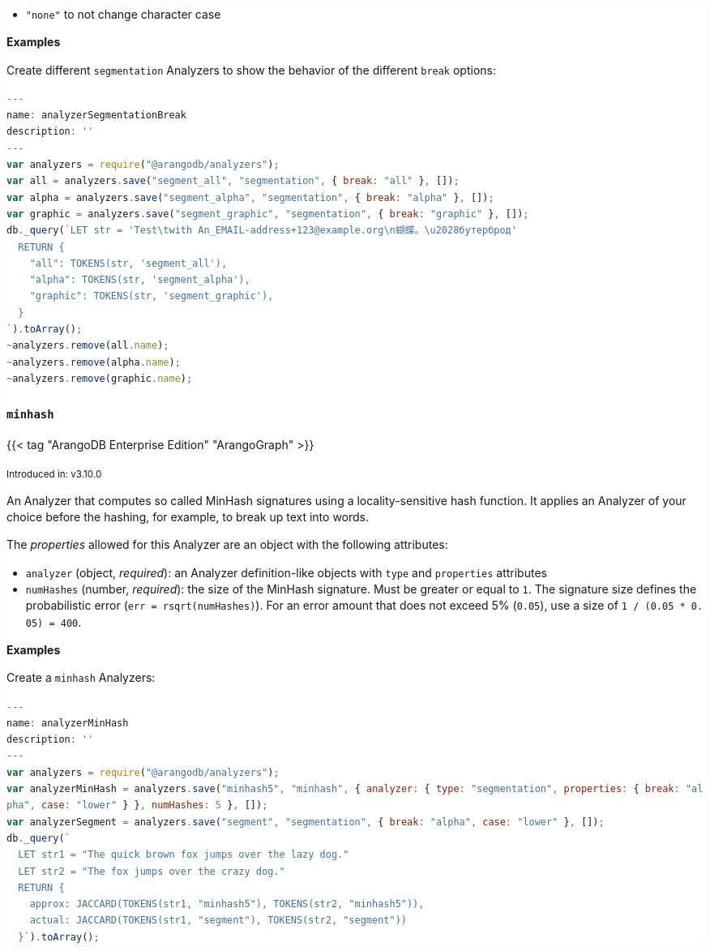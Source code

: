   - `"none"` to not change character case

**Examples**

Create different `segmentation` Analyzers to show the behavior of the different
`break` options:

```js
---
name: analyzerSegmentationBreak
description: ''
---
var analyzers = require("@arangodb/analyzers");
var all = analyzers.save("segment_all", "segmentation", { break: "all" }, []);
var alpha = analyzers.save("segment_alpha", "segmentation", { break: "alpha" }, []);
var graphic = analyzers.save("segment_graphic", "segmentation", { break: "graphic" }, []);
db._query(`LET str = 'Test\twith An_EMAIL-address+123@example.org\n蝴蝶。\u2028бутерброд'
  RETURN {
    "all": TOKENS(str, 'segment_all'),
    "alpha": TOKENS(str, 'segment_alpha'),
    "graphic": TOKENS(str, 'segment_graphic'),
  }
`).toArray();
~analyzers.remove(all.name);
~analyzers.remove(alpha.name);
~analyzers.remove(graphic.name);
```

### `minhash`

{{< tag "ArangoDB Enterprise Edition" "ArangoGraph" >}}

<small>Introduced in: v3.10.0</small>

An Analyzer that computes so called MinHash signatures using a
locality-sensitive hash function. It applies an Analyzer of your choice before
the hashing, for example, to break up text into words.

The *properties* allowed for this Analyzer are an object with the following
attributes:

- `analyzer` (object, _required_): an Analyzer definition-like objects with
  `type` and `properties` attributes
- `numHashes` (number, _required_): the size of the MinHash signature. Must be
  greater or equal to `1`. The signature size defines the probabilistic error
  (`err = rsqrt(numHashes)`). For an error amount that does not exceed 5%
  (`0.05`), use a size of `1 / (0.05 * 0.05) = 400`.

**Examples**

Create a `minhash` Analyzers:

```js
---
name: analyzerMinHash
description: ''
---
var analyzers = require("@arangodb/analyzers");
var analyzerMinHash = analyzers.save("minhash5", "minhash", { analyzer: { type: "segmentation", properties: { break: "alpha", case: "lower" } }, numHashes: 5 }, []);
var analyzerSegment = analyzers.save("segment", "segmentation", { break: "alpha", case: "lower" }, []);
db._query(`
  LET str1 = "The quick brown fox jumps over the lazy dog."
  LET str2 = "The fox jumps over the crazy dog."
  RETURN {
    approx: JACCARD(TOKENS(str1, "minhash5"), TOKENS(str2, "minhash5")),
    actual: JACCARD(TOKENS(str1, "segment"), TOKENS(str2, "segment"))
  }`).toArray();
```
